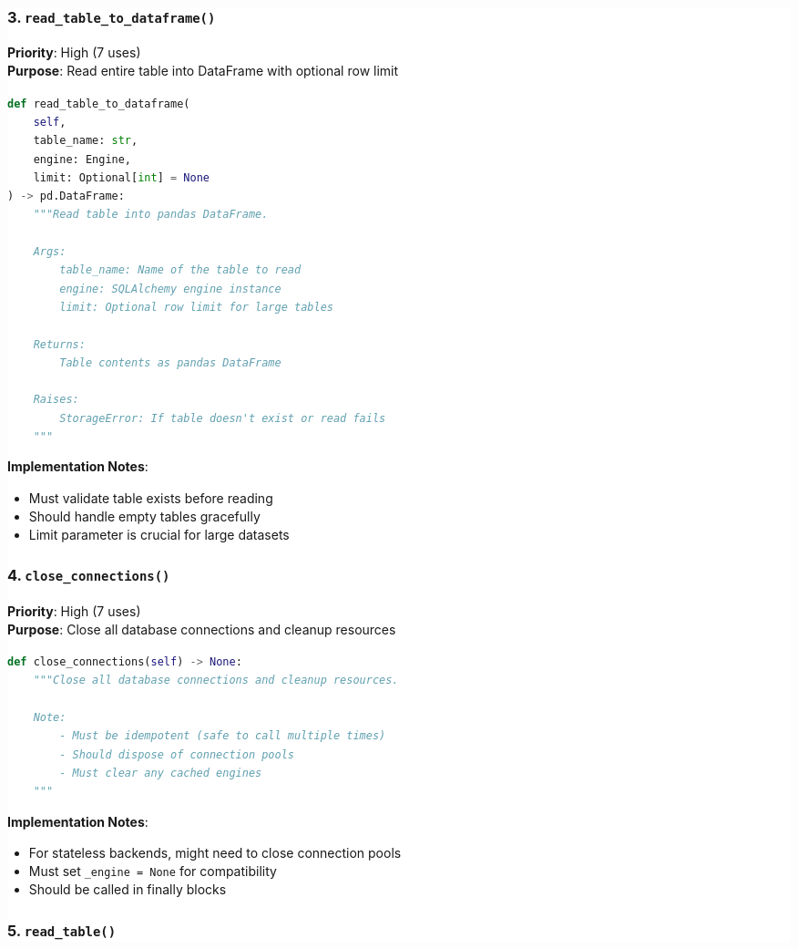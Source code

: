 ### 3. `read_table_to_dataframe()`

**Priority**: High (7 uses)  
**Purpose**: Read entire table into DataFrame with optional row limit

```python
def read_table_to_dataframe(
    self,
    table_name: str,
    engine: Engine,
    limit: Optional[int] = None
) -> pd.DataFrame:
    """Read table into pandas DataFrame.
    
    Args:
        table_name: Name of the table to read
        engine: SQLAlchemy engine instance
        limit: Optional row limit for large tables
        
    Returns:
        Table contents as pandas DataFrame
        
    Raises:
        StorageError: If table doesn't exist or read fails
    """
```

**Implementation Notes**:
- Must validate table exists before reading
- Should handle empty tables gracefully
- Limit parameter is crucial for large datasets

### 4. `close_connections()`

**Priority**: High (7 uses)  
**Purpose**: Close all database connections and cleanup resources

```python
def close_connections(self) -> None:
    """Close all database connections and cleanup resources.
    
    Note:
        - Must be idempotent (safe to call multiple times)
        - Should dispose of connection pools
        - Must clear any cached engines
    """
```

**Implementation Notes**:
- For stateless backends, might need to close connection pools
- Must set `_engine = None` for compatibility
- Should be called in finally blocks

### 5. `read_table()`
